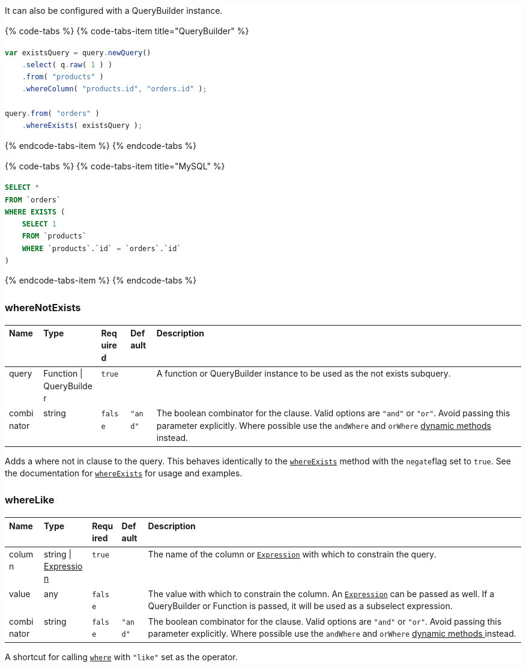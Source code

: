 It can also be configured with a QueryBuilder instance.

{% code-tabs %}
{% code-tabs-item title="QueryBuilder" %}
```javascript
var existsQuery = query.newQuery()
    .select( q.raw( 1 ) )
    .from( "products" )
    .whereColumn( "products.id", "orders.id" );

query.from( "orders" )
    .whereExists( existsQuery );
```
{% endcode-tabs-item %}
{% endcode-tabs %}

{% code-tabs %}
{% code-tabs-item title="MySQL" %}
```sql
SELECT *
FROM `orders`
WHERE EXISTS (
    SELECT 1
    FROM `products`
    WHERE `products`.`id` = `orders`.`id`
)
```
{% endcode-tabs-item %}
{% endcode-tabs %}

### whereNotExists

| Name | Type | Required | Default | Description |
| :--- | :--- | :--- | :--- | :--- |
| query | Function \| QueryBuilder | `true` |  | A function or QueryBuilder instance to be used as the not exists subquery. |
| combinator | string | `false` | `"and"` | The boolean combinator for the clause.  Valid options are `"and"` or `"or"`.  Avoid passing this parameter explicitly.  Where possible use the `andWhere` and `orWhere` [dynamic methods ](wheres.md#andwhere-and-orwhere)instead. |

Adds a where not in clause to the query.  This behaves identically to the [`whereExists`](wheres.md#whereexists) method with the `negate`flag set to `true`.  See the documentation for [`whereExists`](wheres.md#whereexists) for usage and examples.

### whereLike

| Name | Type | Required | Default | Description |
| :--- | :--- | :--- | :--- | :--- |
| column | string \| [Expression](raw-expressions.md) | `true` |  | The name of the column or [`Expression`](raw-expressions.md) with which to constrain the query. |
| value | any | `false` |  | The value with which to constrain the column.  An [`Expression`](raw-expressions.md) can be passed as well.  If a QueryBuilder or Function is passed, it will be used as a subselect expression. |
| combinator | string | `false` | `"and"` | The boolean combinator for the clause.  Valid options are `"and"` or `"or"`.  Avoid passing this parameter explicitly.  Where possible use the `andWhere` and `orWhere` [dynamic methods ](wheres.md#andwhere-and-orwhere)instead. |

A shortcut for calling [`where`](wheres.md#where) with `"like"` set as the operator.
